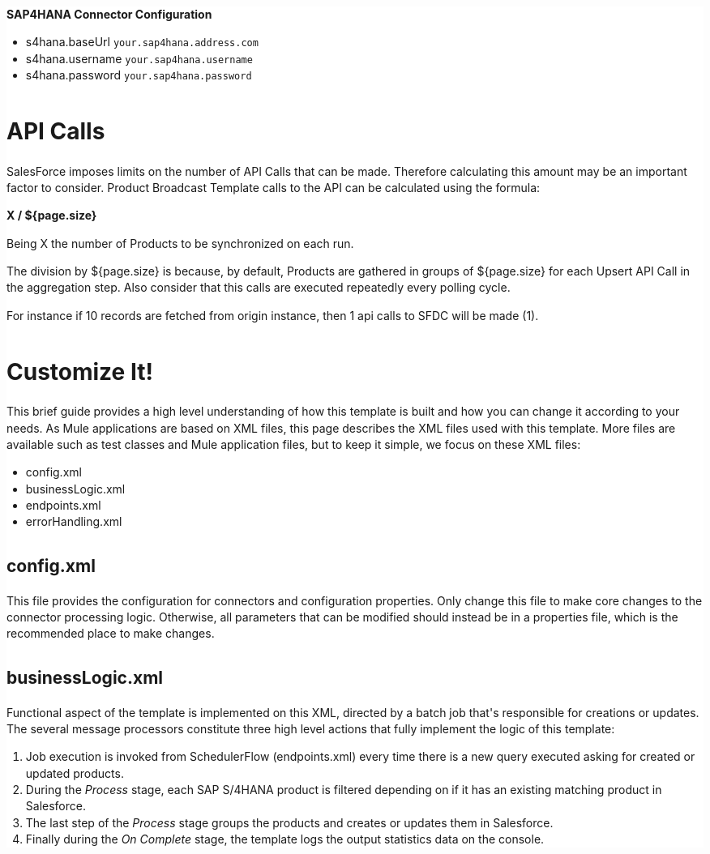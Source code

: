 **SAP4HANA Connector Configuration**

+ s4hana.baseUrl `your.sap4hana.address.com`
+ s4hana.username `your.sap4hana.username`
+ s4hana.password `your.sap4hana.password`


# API Calls

SalesForce imposes limits on the number of API Calls that can be made.
Therefore calculating this amount may be an important factor to
consider. Product Broadcast Template calls to the API can be
calculated using the formula:

**X / ${page.size}**

Being X the number of Products to be synchronized on each run.

The division by ${page.size} is because, by default, Products are gathered in groups
of ${page.size} for each Upsert API Call in the aggregation step. Also consider
that this calls are executed repeatedly every polling cycle.

For instance if 10 records are fetched from origin instance, then 1 api
calls to SFDC will be made (1).


# Customize It!
This brief guide provides a high level understanding of how this template is built and how you can change it according to your needs. As Mule applications are based on XML files, this page describes the XML files used with this template. More files are available such as test classes and Mule application files, but to keep it simple, we focus on these XML files:

* config.xml
* businessLogic.xml
* endpoints.xml
* errorHandling.xml



## config.xml

This file provides the configuration for connectors and configuration properties. Only change this file to make core changes to the connector processing logic. Otherwise, all parameters that can be modified should instead be in a properties file, which is the recommended place to make changes.





## businessLogic.xml

Functional aspect of the template is implemented on this XML, directed by a batch job that's responsible for creations or updates. The several message processors constitute three high level actions that fully implement the logic of this template:

1. Job execution is invoked from SchedulerFlow (endpoints.xml) every time there is a new query executed asking for created or updated products.
2. During the *Process* stage, each SAP S/4HANA product is filtered depending on if it has an existing matching product in Salesforce.
3. The last step of the *Process* stage groups the products and creates or updates them in Salesforce.
4. Finally during the *On Complete* stage, the template logs the output statistics data on the console.
